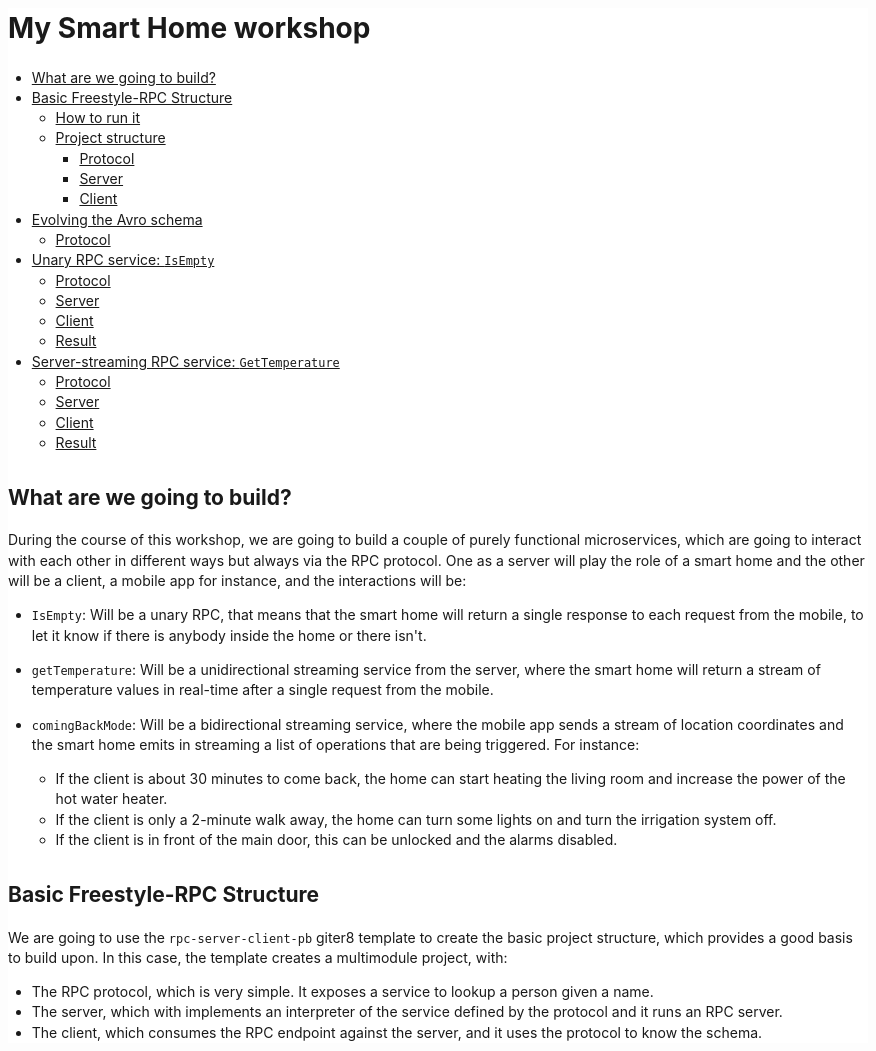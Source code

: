 # My Smart Home workshop




- [What are we going to build?](#what-are-we-going-to-build)
- [Basic Freestyle-RPC Structure](#basic-freestyle-rpc-structure)
  - [How to run it](#how-to-run-it)
  - [Project structure](#project-structure)
    - [Protocol](#protocol)
    - [Server](#server)
    - [Client](#client)
- [Evolving the Avro schema](#evolving-the-avro-schema)
  - [Protocol](#protocol-1)
- [Unary RPC service: `IsEmpty`](#unary-rpc-service-isempty)
  - [Protocol](#protocol-2)
  - [Server](#server-1)
  - [Client](#client-1)
  - [Result](#result)
- [Server-streaming RPC service: `GetTemperature`](#server-streaming-rpc-service-gettemperature)
  - [Protocol](#protocol-3)
  - [Server](#server-2)
  - [Client](#client-2)
  - [Result](#result-1)




## What are we going to build?

During the course of this workshop, we are going to build a couple of purely functional microservices, which are going to interact with each other in different ways but always via the RPC protocol. One as a server will play the role of a smart home and the other will be a client, a mobile app for instance, and the interactions will be:

- `IsEmpty`: Will be a unary RPC, that means that the smart home will return a single response to each request from the mobile, to let it know if there is anybody inside the home or there isn't.

- `getTemperature`: Will be a unidirectional streaming service from the server, where the smart home will return a stream of temperature values in real-time after a single request from the mobile.

- `comingBackMode`: Will be a bidirectional streaming service, where the mobile app sends a stream of location coordinates and the smart home emits in streaming a list of operations that are being triggered. For instance:
   - If the client is about 30 minutes to come back, the home can start heating the living room and increase the power of the hot water heater.
   - If the client is only a 2-minute walk away, the home can turn some lights on and turn the irrigation system off.
   - If the client is in front of the main door, this can be unlocked and the alarms disabled.

## Basic Freestyle-RPC Structure

We are going to use the `rpc-server-client-pb` giter8 template to create the basic project structure, which provides a good basis to build upon. In this case, the template creates a multimodule project, with:
- The RPC protocol, which is very simple. It exposes a service to lookup a person given a name.
- The server, which with implements an interpreter of the service defined by the protocol and it runs an RPC server.
- The client, which consumes the RPC endpoint against the server, and it uses the protocol to know the schema.
